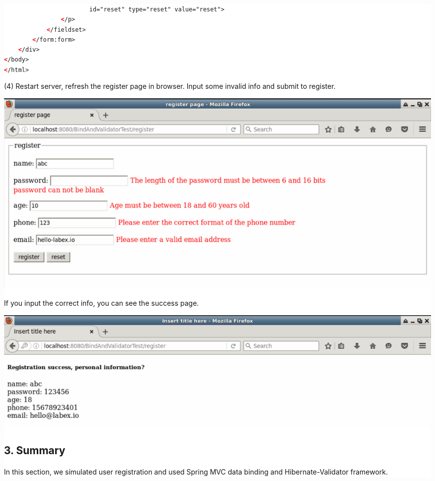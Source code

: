 ```xml
                        id="reset" type="reset" value="reset">
                </p>
            </fieldset>
        </form:form>
    </div>
</body>
</html>
```

(4) Restart server,  refresh  the register page in browser. Input some invalid info and submit to register.

![](bindandvalidator-validate-input.png)

If you input the correct info, you can see the success page.

![](bindandvalidator-success.png)

## 3. Summary

In this section, we simulated user registration and used Spring MVC data binding and Hibernate-Validator framework.
